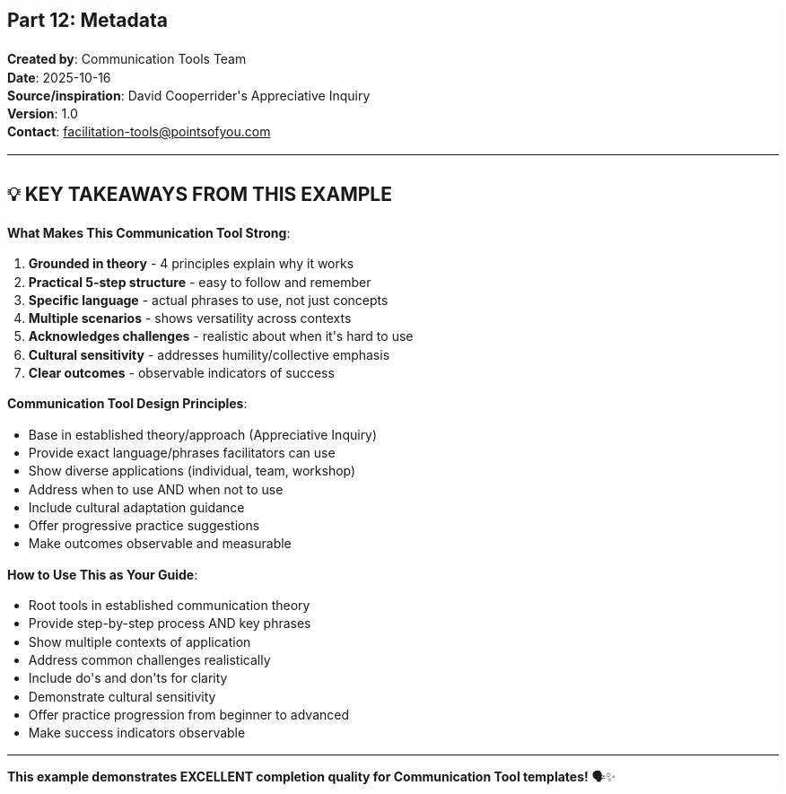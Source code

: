
## Part 12: Metadata

**Created by**: Communication Tools Team  
**Date**: 2025-10-16  
**Source/inspiration**: David Cooperrider's Appreciative Inquiry  
**Version**: 1.0  
**Contact**: facilitation-tools@pointsofyou.com

---

## 💡 KEY TAKEAWAYS FROM THIS EXAMPLE

**What Makes This Communication Tool Strong**:
1. **Grounded in theory** - 4 principles explain why it works
2. **Practical 5-step structure** - easy to follow and remember
3. **Specific language** - actual phrases to use, not just concepts
4. **Multiple scenarios** - shows versatility across contexts
5. **Acknowledges challenges** - realistic about when it's hard to use
6. **Cultural sensitivity** - addresses humility/collective emphasis
7. **Clear outcomes** - observable indicators of success

**Communication Tool Design Principles**:
- Base in established theory/approach (Appreciative Inquiry)
- Provide exact language/phrases facilitators can use
- Show diverse applications (individual, team, workshop)
- Address when to use AND when not to use
- Include cultural adaptation guidance
- Offer progressive practice suggestions
- Make outcomes observable and measurable

**How to Use This as Your Guide**:
- Root tools in established communication theory
- Provide step-by-step process AND key phrases
- Show multiple contexts of application
- Address common challenges realistically
- Include do's and don'ts for clarity
- Demonstrate cultural sensitivity
- Offer practice progression from beginner to advanced
- Make success indicators observable

---

**This example demonstrates EXCELLENT completion quality for Communication Tool templates!** 🗣️✨

